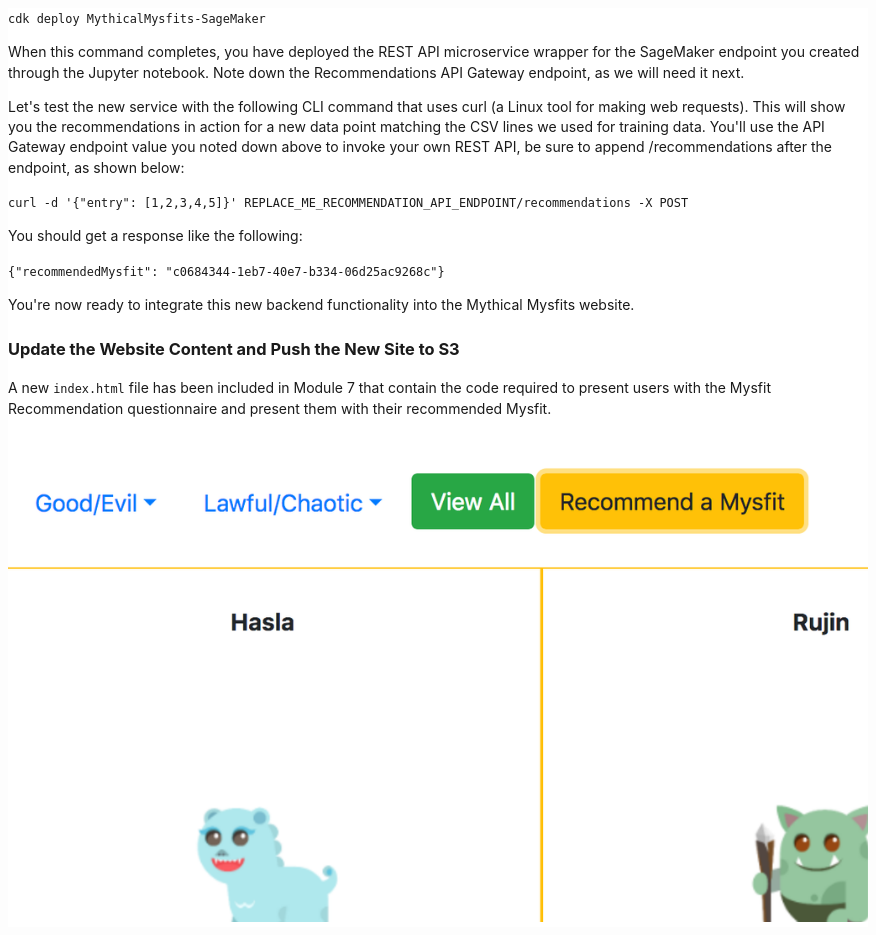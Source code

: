 ```sh
cdk deploy MythicalMysfits-SageMaker
```

When this command completes, you have deployed the REST API microservice wrapper for the SageMaker endpoint you created through the Jupyter notebook. Note down the Recommendations API Gateway endpoint, as we will need it next.

Let's test the new service with the following CLI command that uses curl (a Linux tool for making web requests). This will show you the recommendations in action for a new data point matching the CSV lines we used for training data. You'll use the API Gateway endpoint value you noted down above to invoke your own REST API, be sure to append /recommendations after the endpoint, as shown below:

```
curl -d '{"entry": [1,2,3,4,5]}' REPLACE_ME_RECOMMENDATION_API_ENDPOINT/recommendations -X POST
```

You should get a response like the following:
```
{"recommendedMysfit": "c0684344-1eb7-40e7-b334-06d25ac9268c"}
```

You're now ready to integrate this new backend functionality into the Mythical Mysfits website.

### Update the Website Content and Push the New Site to S3

A new `index.html` file has been included in Module 7 that contain the code required to present users with the Mysfit Recommendation questionnaire and present them with their recommended Mysfit.

![Recommendation Button SS](/images/module-7/recommendation-button-ss.png)
